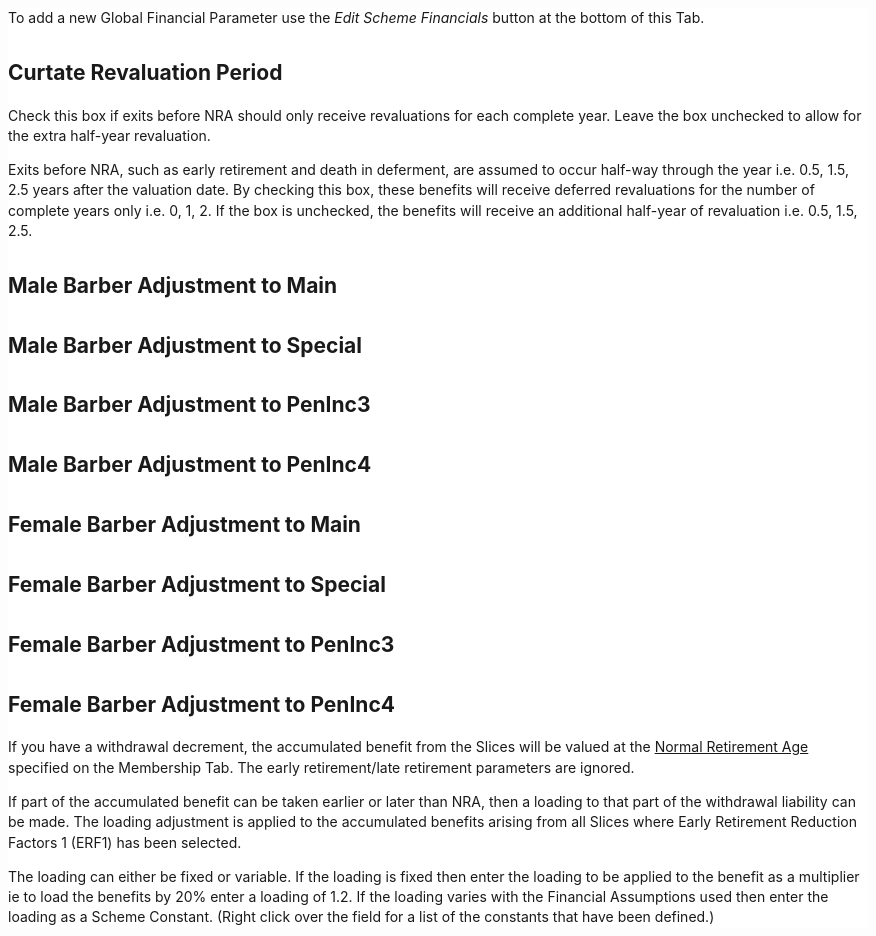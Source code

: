 To add a new Global Financial Parameter use the _Edit Scheme Financials_
button at the bottom of this Tab.

## Curtate Revaluation Period

Check this box if exits before NRA should only receive revaluations for
each complete year. Leave the box unchecked to allow for the extra
half-year revaluation.

Exits before NRA, such as early retirement and death in deferment, are
assumed to occur half-way through the year i.e. 0.5, 1.5, 2.5 years after
the valuation date. By checking this box, these benefits will receive
deferred revaluations for the number of complete years only i.e. 0, 1, 2.
If the box is unchecked, the benefits will receive an additional
half-year of revaluation i.e. 0.5, 1.5, 2.5.

## Male Barber Adjustment to Main

## Male Barber Adjustment to Special

## Male Barber Adjustment to PenInc3

## Male Barber Adjustment to PenInc4

## Female Barber Adjustment to Main

## Female Barber Adjustment to Special

## Female Barber Adjustment to PenInc3

## Female Barber Adjustment to PenInc4

If you have a withdrawal decrement, the accumulated benefit from the
Slices will be valued at the [Normal Retirement Age](bases+nra.md)
specified on the Membership Tab. The early retirement/late retirement
parameters are ignored.

If part of the accumulated benefit can be taken earlier or later than
NRA, then a loading to that part of the withdrawal liability can be
made. The loading adjustment is applied to the accumulated benefits
arising from all Slices where Early Retirement Reduction Factors 1
(ERF1) has been selected.

The loading can either be fixed or variable. If the loading is fixed
then enter the loading to be applied to the benefit as a multiplier ie
to load the benefits by 20% enter a loading of 1.2. If the loading
varies with the Financial Assumptions used then enter the loading as a
Scheme Constant. (Right click over the field for a list of the constants
that have been defined.)
